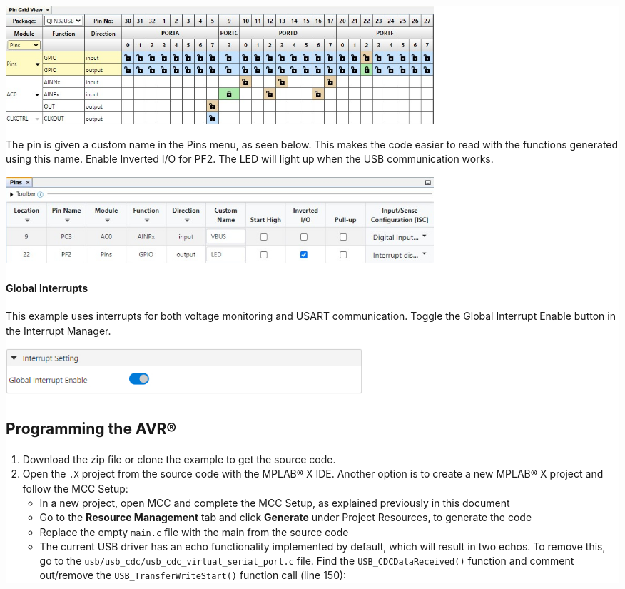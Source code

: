 <p><img src="images/mcc_pin_grid.jpg" width="600"/></p>

The pin is given a custom name in the Pins menu, as seen below. This makes the code easier to read with the functions generated using this name. Enable Inverted I/O for PF2. The LED will light up when the USB communication works.

<p><img src="images/mcc_pin_naming.jpg" width="600"/></p>

#### Global Interrupts
This example uses interrupts for both voltage monitoring and USART communication. Toggle the Global Interrupt Enable button in the Interrupt Manager.

<p><img src="images/mcc_interrupt.jpg" width="500"/></p>

## Programming the AVR®

1. Download the zip file or clone the example to get the source code.
2. Open the ``.X`` project from the source code with the MPLAB® X IDE. Another option is to create a new MPLAB® X project and follow the MCC Setup:
    - In a new project, open MCC and complete the MCC Setup, as explained previously in this document
    - Go to the **Resource Management** tab and click **Generate** under Project Resources, to generate the code
    - Replace the empty ``main.c`` file with the main from the source code
    - The current USB driver has an echo functionality implemented by default, which will result in two echos. To remove this, go to the ``usb/usb_cdc/usb_cdc_virtual_serial_port.c`` file. Find the ``USB_CDCDataReceived()`` function and comment out/remove the ``USB_TransferWriteStart()`` function call (line 150):
